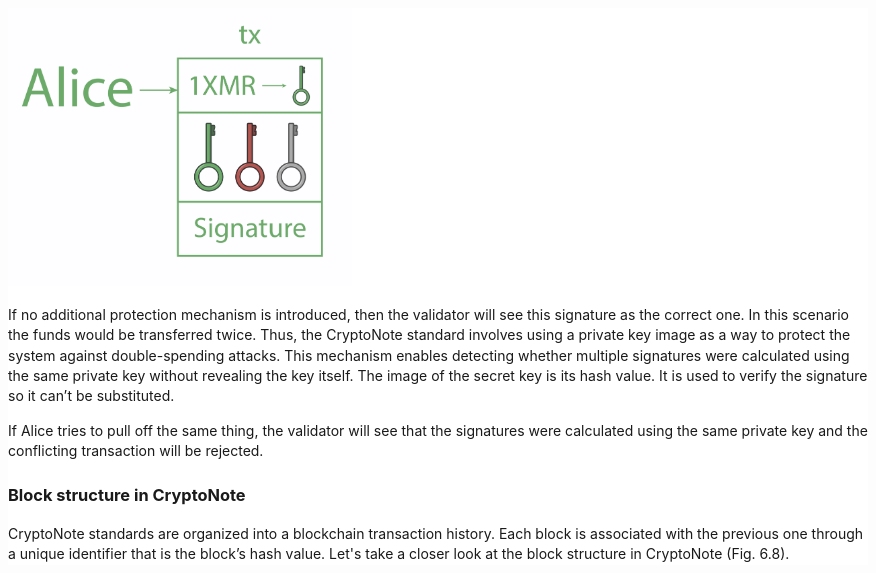 <img width="40%" alt="Figure 6.7 – Alice tries to perform a double-spending attack" src="/resources/img/volume-2/6.1-CryptoNote-standards/Figure-6.7-Alice-tries-to-perform-a-double-spending-attack.png"/> 

If no additional protection mechanism is introduced, then the validator will see this signature as the correct one. In this scenario the funds would  be transferred twice. Thus, the CryptoNote standard involves using a private key image as a way to protect the system against double-spending attacks. This mechanism enables detecting whether multiple signatures were calculated using the same private key without revealing the key itself. The image of the secret key is its hash value. It is used to verify the signature so it can’t be substituted.

If Alice tries to pull off the same thing, the validator will see that the signatures were calculated using the same private key and the conflicting transaction will be rejected.

### Block structure in CryptoNote

CryptoNote standards are organized into a blockchain transaction history. Each block is associated with the previous one through a unique identifier that is the block’s hash value. Let's take a closer look at the block structure in CryptoNote (Fig. 6.8).
